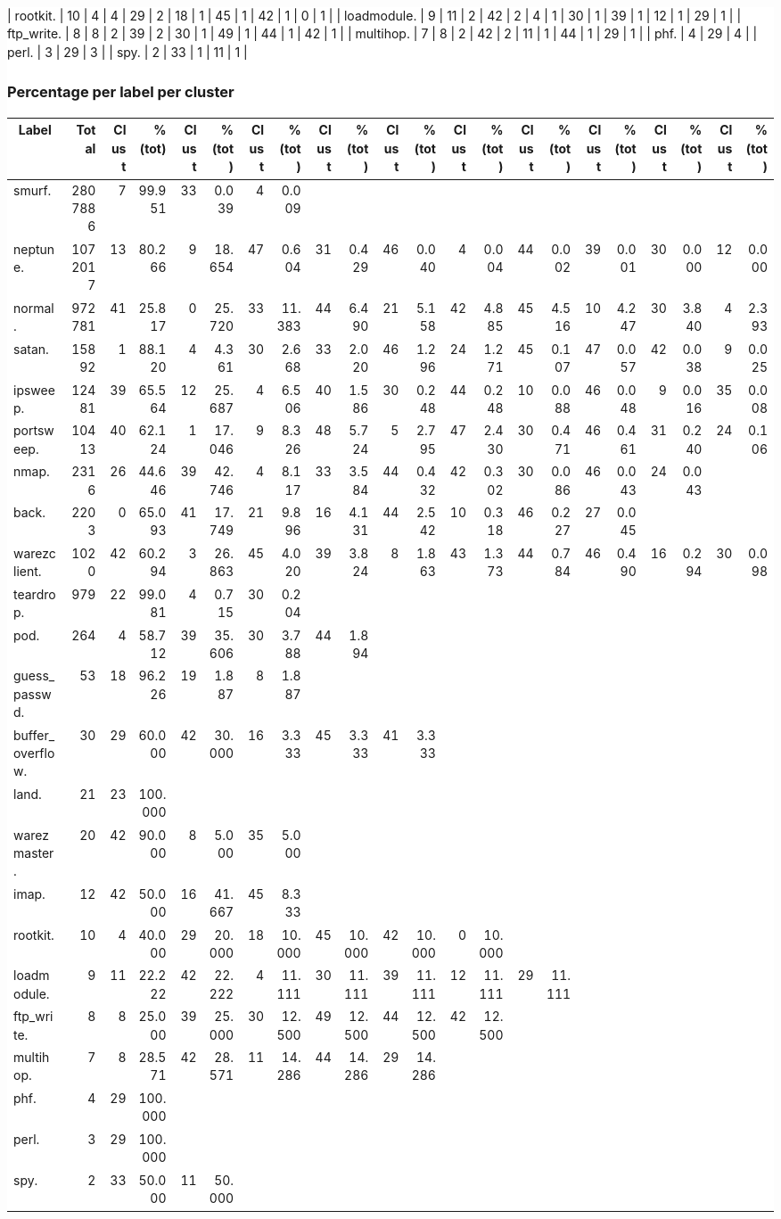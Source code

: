 | rootkit.             |        10 |     4 |       4 |    29 |       2 |    18 |       1 |    45 |       1 |    42 |       1 |     0 |       1 |
| loadmodule.          |         9 |    11 |       2 |    42 |       2 |     4 |       1 |    30 |       1 |    39 |       1 |    12 |       1 |    29 |       1 |
| ftp_write.           |         8 |     8 |       2 |    39 |       2 |    30 |       1 |    49 |       1 |    44 |       1 |    42 |       1 |
| multihop.            |         7 |     8 |       2 |    42 |       2 |    11 |       1 |    44 |       1 |    29 |       1 |
| phf.                 |         4 |    29 |       4 |
| perl.                |         3 |    29 |       3 |
| spy.                 |         2 |    33 |       1 |    11 |       1 |


### Percentage per label per cluster

| Label                |   Total   | Clust | %(tot)  | Clust | %(tot)  | Clust | %(tot)  | Clust | %(tot)  | Clust | %(tot)  | Clust | %(tot)  | Clust | %(tot)  | Clust | %(tot)  | Clust | %(tot)  | Clust | %(tot)  |
| -------------------- | --------: | ----: | ------: | ----: | ------: | ----: | ------: | ----: | ------: | ----: | ------: | ----: | ------: | ----: | ------: | ----: | ------: | ----: | ------: | ----: | ------: |
| smurf.               |   2807886 |     7 |  99.951 |    33 |   0.039 |     4 |   0.009 |
| neptune.             |   1072017 |    13 |  80.266 |     9 |  18.654 |    47 |   0.604 |    31 |   0.429 |    46 |   0.040 |     4 |   0.004 |    44 |   0.002 |    39 |   0.001 |    30 |   0.000 |    12 |   0.000 |
| normal.              |    972781 |    41 |  25.817 |     0 |  25.720 |    33 |  11.383 |    44 |   6.490 |    21 |   5.158 |    42 |   4.885 |    45 |   4.516 |    10 |   4.247 |    30 |   3.840 |     4 |   2.393 |
| satan.               |     15892 |     1 |  88.120 |     4 |   4.361 |    30 |   2.668 |    33 |   2.020 |    46 |   1.296 |    24 |   1.271 |    45 |   0.107 |    47 |   0.057 |    42 |   0.038 |     9 |   0.025 |
| ipsweep.             |     12481 |    39 |  65.564 |    12 |  25.687 |     4 |   6.506 |    40 |   1.586 |    30 |   0.248 |    44 |   0.248 |    10 |   0.088 |    46 |   0.048 |     9 |   0.016 |    35 |   0.008 |
| portsweep.           |     10413 |    40 |  62.124 |     1 |  17.046 |     9 |   8.326 |    48 |   5.724 |     5 |   2.795 |    47 |   2.430 |    30 |   0.471 |    46 |   0.461 |    31 |   0.240 |    24 |   0.106 |
| nmap.                |      2316 |    26 |  44.646 |    39 |  42.746 |     4 |   8.117 |    33 |   3.584 |    44 |   0.432 |    42 |   0.302 |    30 |   0.086 |    46 |   0.043 |    24 |   0.043 |
| back.                |      2203 |     0 |  65.093 |    41 |  17.749 |    21 |   9.896 |    16 |   4.131 |    44 |   2.542 |    10 |   0.318 |    46 |   0.227 |    27 |   0.045 |
| warezclient.         |      1020 |    42 |  60.294 |     3 |  26.863 |    45 |   4.020 |    39 |   3.824 |     8 |   1.863 |    43 |   1.373 |    44 |   0.784 |    46 |   0.490 |    16 |   0.294 |    30 |   0.098 |
| teardrop.            |       979 |    22 |  99.081 |     4 |   0.715 |    30 |   0.204 |
| pod.                 |       264 |     4 |  58.712 |    39 |  35.606 |    30 |   3.788 |    44 |   1.894 |
| guess_passwd.        |        53 |    18 |  96.226 |    19 |   1.887 |     8 |   1.887 |
| buffer_overflow.     |        30 |    29 |  60.000 |    42 |  30.000 |    16 |   3.333 |    45 |   3.333 |    41 |   3.333 |
| land.                |        21 |    23 | 100.000 |
| warezmaster.         |        20 |    42 |  90.000 |     8 |   5.000 |    35 |   5.000 |
| imap.                |        12 |    42 |  50.000 |    16 |  41.667 |    45 |   8.333 |
| rootkit.             |        10 |     4 |  40.000 |    29 |  20.000 |    18 |  10.000 |    45 |  10.000 |    42 |  10.000 |     0 |  10.000 |
| loadmodule.          |         9 |    11 |  22.222 |    42 |  22.222 |     4 |  11.111 |    30 |  11.111 |    39 |  11.111 |    12 |  11.111 |    29 |  11.111 |
| ftp_write.           |         8 |     8 |  25.000 |    39 |  25.000 |    30 |  12.500 |    49 |  12.500 |    44 |  12.500 |    42 |  12.500 |
| multihop.            |         7 |     8 |  28.571 |    42 |  28.571 |    11 |  14.286 |    44 |  14.286 |    29 |  14.286 |
| phf.                 |         4 |    29 | 100.000 |
| perl.                |         3 |    29 | 100.000 |
| spy.                 |         2 |    33 |  50.000 |    11 |  50.000 |
